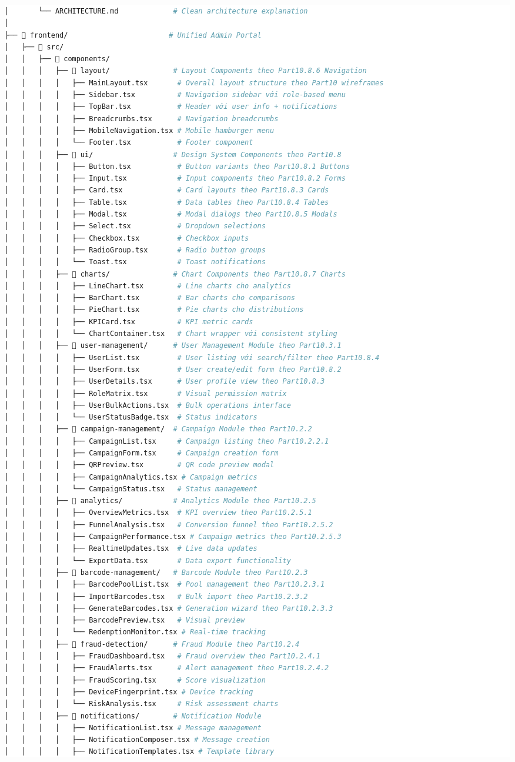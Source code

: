 ```bash
│       └── ARCHITECTURE.md             # Clean architecture explanation
│
├── 📂 frontend/                        # Unified Admin Portal
│   ├── 📂 src/                             
│   │   ├── 📂 components/                  
│   │   │   ├── 📂 layout/               # Layout Components theo Part10.8.6 Navigation
│   │   │   │   ├── MainLayout.tsx       # Overall layout structure theo Part10 wireframes
│   │   │   │   ├── Sidebar.tsx          # Navigation sidebar với role-based menu
│   │   │   │   ├── TopBar.tsx           # Header với user info + notifications
│   │   │   │   ├── Breadcrumbs.tsx      # Navigation breadcrumbs
│   │   │   │   ├── MobileNavigation.tsx # Mobile hamburger menu
│   │   │   │   └── Footer.tsx           # Footer component
│   │   │   ├── 📂 ui/                   # Design System Components theo Part10.8
│   │   │   │   ├── Button.tsx           # Button variants theo Part10.8.1 Buttons
│   │   │   │   ├── Input.tsx            # Input components theo Part10.8.2 Forms
│   │   │   │   ├── Card.tsx             # Card layouts theo Part10.8.3 Cards
│   │   │   │   ├── Table.tsx            # Data tables theo Part10.8.4 Tables
│   │   │   │   ├── Modal.tsx            # Modal dialogs theo Part10.8.5 Modals
│   │   │   │   ├── Select.tsx           # Dropdown selections
│   │   │   │   ├── Checkbox.tsx         # Checkbox inputs
│   │   │   │   ├── RadioGroup.tsx       # Radio button groups
│   │   │   │   └── Toast.tsx            # Toast notifications
│   │   │   ├── 📂 charts/               # Chart Components theo Part10.8.7 Charts
│   │   │   │   ├── LineChart.tsx        # Line charts cho analytics
│   │   │   │   ├── BarChart.tsx         # Bar charts cho comparisons
│   │   │   │   ├── PieChart.tsx         # Pie charts cho distributions
│   │   │   │   ├── KPICard.tsx          # KPI metric cards
│   │   │   │   └── ChartContainer.tsx   # Chart wrapper với consistent styling
│   │   │   ├── 📂 user-management/      # User Management Module theo Part10.3.1
│   │   │   │   ├── UserList.tsx         # User listing với search/filter theo Part10.8.4
│   │   │   │   ├── UserForm.tsx         # User create/edit form theo Part10.8.2
│   │   │   │   ├── UserDetails.tsx      # User profile view theo Part10.8.3
│   │   │   │   ├── RoleMatrix.tsx       # Visual permission matrix
│   │   │   │   ├── UserBulkActions.tsx  # Bulk operations interface
│   │   │   │   └── UserStatusBadge.tsx  # Status indicators
│   │   │   ├── 📂 campaign-management/  # Campaign Module theo Part10.2.2
│   │   │   │   ├── CampaignList.tsx     # Campaign listing theo Part10.2.2.1
│   │   │   │   ├── CampaignForm.tsx     # Campaign creation form
│   │   │   │   ├── QRPreview.tsx        # QR code preview modal
│   │   │   │   ├── CampaignAnalytics.tsx # Campaign metrics
│   │   │   │   └── CampaignStatus.tsx   # Status management
│   │   │   ├── 📂 analytics/            # Analytics Module theo Part10.2.5
│   │   │   │   ├── OverviewMetrics.tsx  # KPI overview theo Part10.2.5.1
│   │   │   │   ├── FunnelAnalysis.tsx   # Conversion funnel theo Part10.2.5.2
│   │   │   │   ├── CampaignPerformance.tsx # Campaign metrics theo Part10.2.5.3
│   │   │   │   ├── RealtimeUpdates.tsx  # Live data updates
│   │   │   │   └── ExportData.tsx       # Data export functionality
│   │   │   ├── 📂 barcode-management/   # Barcode Module theo Part10.2.3
│   │   │   │   ├── BarcodePoolList.tsx  # Pool management theo Part10.2.3.1
│   │   │   │   ├── ImportBarcodes.tsx   # Bulk import theo Part10.2.3.2
│   │   │   │   ├── GenerateBarcodes.tsx # Generation wizard theo Part10.2.3.3
│   │   │   │   ├── BarcodePreview.tsx   # Visual preview
│   │   │   │   └── RedemptionMonitor.tsx # Real-time tracking
│   │   │   ├── 📂 fraud-detection/      # Fraud Module theo Part10.2.4
│   │   │   │   ├── FraudDashboard.tsx   # Fraud overview theo Part10.2.4.1
│   │   │   │   ├── FraudAlerts.tsx      # Alert management theo Part10.2.4.2
│   │   │   │   ├── FraudScoring.tsx     # Score visualization
│   │   │   │   ├── DeviceFingerprint.tsx # Device tracking
│   │   │   │   └── RiskAnalysis.tsx     # Risk assessment charts
│   │   │   ├── 📂 notifications/        # Notification Module
│   │   │   │   ├── NotificationList.tsx # Message management
│   │   │   │   ├── NotificationComposer.tsx # Message creation
│   │   │   │   ├── NotificationTemplates.tsx # Template library
```
